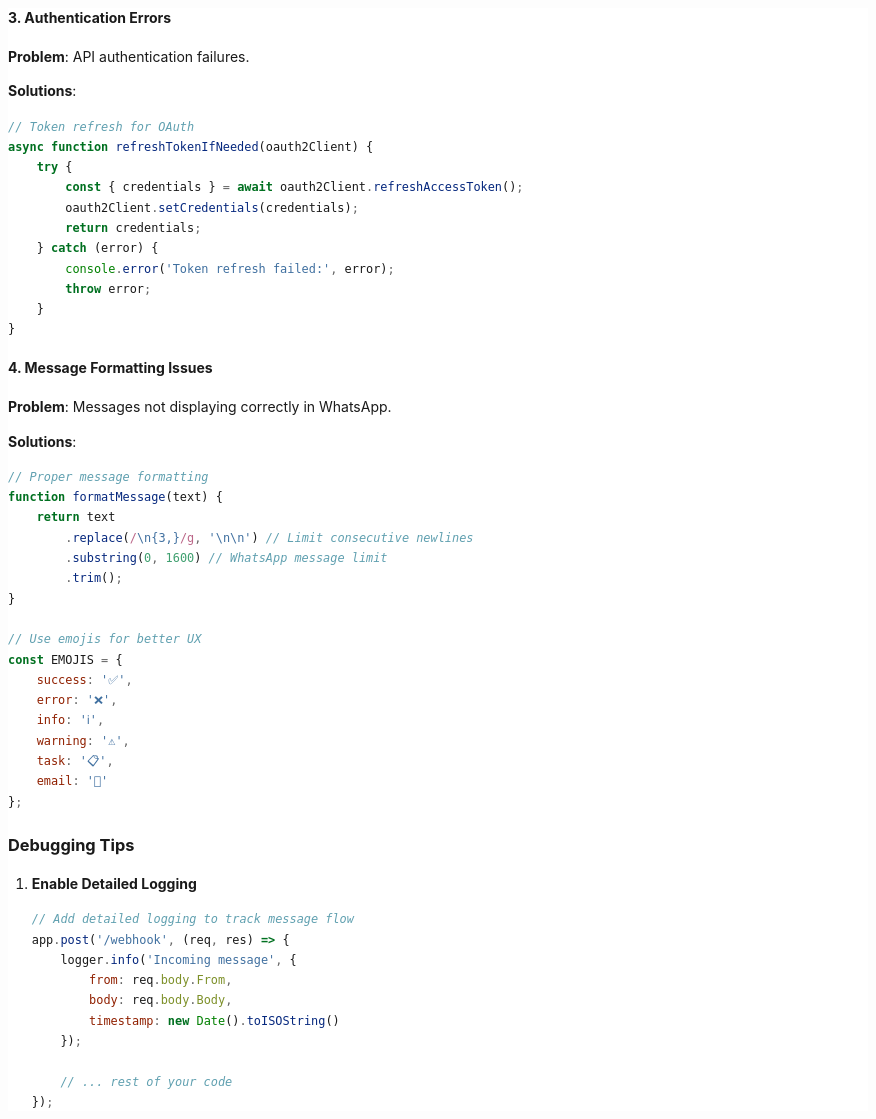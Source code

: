 #### 3. Authentication Errors

**Problem**: API authentication failures.

**Solutions**:
```javascript
// Token refresh for OAuth
async function refreshTokenIfNeeded(oauth2Client) {
    try {
        const { credentials } = await oauth2Client.refreshAccessToken();
        oauth2Client.setCredentials(credentials);
        return credentials;
    } catch (error) {
        console.error('Token refresh failed:', error);
        throw error;
    }
}
```

#### 4. Message Formatting Issues

**Problem**: Messages not displaying correctly in WhatsApp.

**Solutions**:
```javascript
// Proper message formatting
function formatMessage(text) {
    return text
        .replace(/\n{3,}/g, '\n\n') // Limit consecutive newlines
        .substring(0, 1600) // WhatsApp message limit
        .trim();
}

// Use emojis for better UX
const EMOJIS = {
    success: '✅',
    error: '❌',
    info: 'ℹ️',
    warning: '⚠️',
    task: '📋',
    email: '📧'
};
```

### Debugging Tips

1. **Enable Detailed Logging**
   ```javascript
   // Add detailed logging to track message flow
   app.post('/webhook', (req, res) => {
       logger.info('Incoming message', {
           from: req.body.From,
           body: req.body.Body,
           timestamp: new Date().toISOString()
       });
       
       // ... rest of your code
   });
   ```
